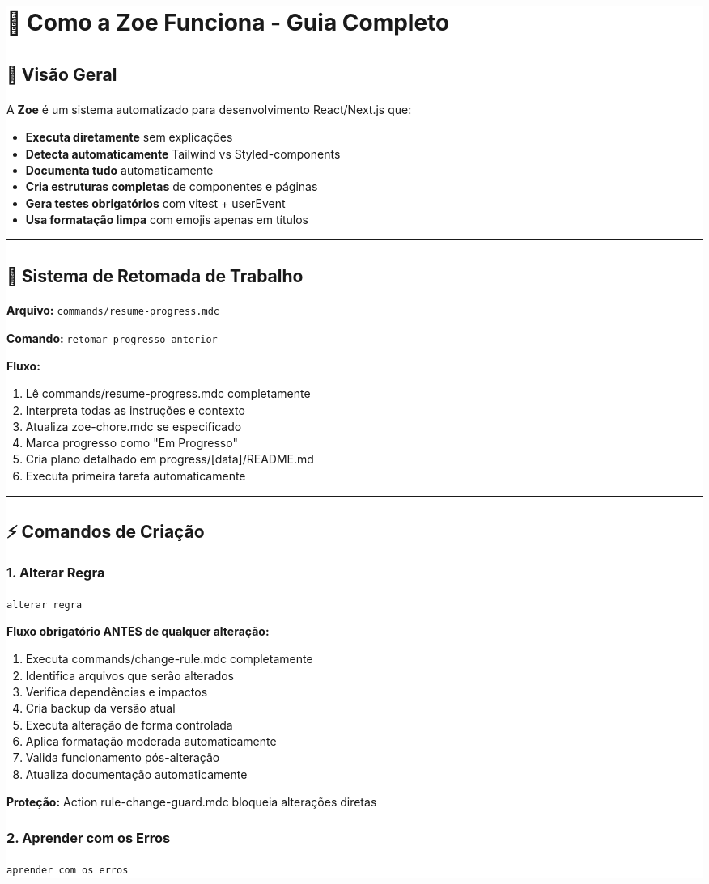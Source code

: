 # 🤖 Como a Zoe Funciona - Guia Completo

## 🎯 Visão Geral

A **Zoe** é um sistema automatizado para desenvolvimento React/Next.js que:
- **Executa diretamente** sem explicações
- **Detecta automaticamente** Tailwind vs Styled-components
- **Documenta tudo** automaticamente
- **Cria estruturas completas** de componentes e páginas
- **Gera testes obrigatórios** com vitest + userEvent
- **Usa formatação limpa** com emojis apenas em títulos

---

## 🚀 Sistema de Retomada de Trabalho

**Arquivo:** `commands/resume-progress.mdc`

**Comando:** `retomar progresso anterior`

**Fluxo:**
1. Lê commands/resume-progress.mdc completamente
2. Interpreta todas as instruções e contexto  
3. Atualiza zoe-chore.mdc se especificado
4. Marca progresso como "Em Progresso"
5. Cria plano detalhado em progress/[data]/README.md
6. Executa primeira tarefa automaticamente

---

## ⚡ Comandos de Criação

### **1. Alterar Regra**
```bash
alterar regra
```

**Fluxo obrigatório ANTES de qualquer alteração:**
1. Executa commands/change-rule.mdc completamente
2. Identifica arquivos que serão alterados
3. Verifica dependências e impactos
4. Cria backup da versão atual
5. Executa alteração de forma controlada
6. Aplica formatação moderada automaticamente
7. Valida funcionamento pós-alteração
8. Atualiza documentação automaticamente

**Proteção:** Action rule-change-guard.mdc bloqueia alterações diretas

### **2. Aprender com os Erros**
```bash
aprender com os erros
```
